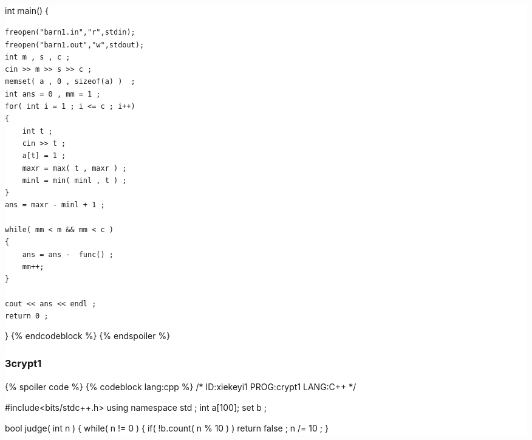 
int main()
{

    freopen("barn1.in","r",stdin);
    freopen("barn1.out","w",stdout); 
    int m , s , c ;
    cin >> m >> s >> c ;
    memset( a , 0 , sizeof(a) )  ;
    int ans = 0 , mm = 1 ; 
    for( int i = 1 ; i <= c ; i++)
    {
        int t ;
        cin >> t ;
        a[t] = 1 ;
        maxr = max( t , maxr ) ; 
        minl = min( minl , t ) ; 
    }
    ans = maxr - minl + 1 ; 

    while( mm < m && mm < c )
    {
        ans = ans -  func() ;
        mm++;
    }

    cout << ans << endl ; 
    return 0 ; 
}
{% endcodeblock %} 
{% endspoiler %}

### 3crypt1

{% spoiler code %}
{% codeblock lang:cpp %} 
/*
ID:xiekeyi1
PROG:crypt1
LANG:C++
 */

#include<bits/stdc++.h>
using namespace std ;
int a[100];
set<int> b ;

bool judge( int n )
{
	while( n != 0 )
	{
		if( !b.count( n % 10 ) )
			return false ;
		n /= 10 ;
	}
